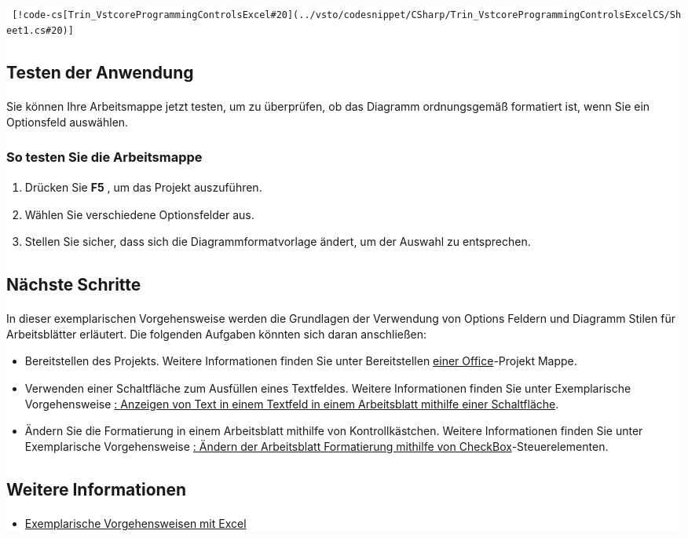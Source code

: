      [!code-cs[Trin_VstcoreProgrammingControlsExcel#20](../vsto/codesnippet/CSharp/Trin_VstcoreProgrammingControlsExcelCS/Sheet1.cs#20)]

## <a name="test-the-application"></a>Testen der Anwendung
 Sie können Ihre Arbeitsmappe jetzt testen, um zu überprüfen, ob das Diagramm ordnungsgemäß formatiert ist, wenn Sie ein Optionsfeld auswählen.

### <a name="to-test-your-workbook"></a>So testen Sie die Arbeitsmappe

1. Drücken Sie **F5** , um das Projekt auszuführen.

2. Wählen Sie verschiedene Optionsfelder aus.

3. Stellen Sie sicher, dass sich die Diagrammformatvorlage ändert, um der Auswahl zu entsprechen.

## <a name="next-steps"></a>Nächste Schritte
 In dieser exemplarischen Vorgehensweise werden die Grundlagen der Verwendung von Options Feldern und Diagramm Stilen für Arbeitsblätter erläutert. Die folgenden Aufgaben könnten sich daran anschließen:

- Bereitstellen des Projekts. Weitere Informationen finden Sie unter Bereitstellen [einer Office](../vsto/deploying-an-office-solution.md)-Projekt Mappe.

- Verwenden einer Schaltfläche zum Ausfüllen eines Textfeldes. Weitere Informationen finden Sie unter Exemplarische Vorgehensweise [: Anzeigen von Text in einem Textfeld in einem Arbeitsblatt mithilfe einer Schaltfläche](../vsto/walkthrough-displaying-text-in-a-text-box-in-a-worksheet-using-a-button.md).

- Ändern Sie die Formatierung in einem Arbeitsblatt mithilfe von Kontrollkästchen. Weitere Informationen finden Sie unter Exemplarische Vorgehensweise [: Ändern der Arbeitsblatt Formatierung mithilfe von CheckBox](../vsto/walkthrough-changing-worksheet-formatting-using-checkbox-controls.md)-Steuerelementen.

## <a name="see-also"></a>Weitere Informationen
- [Exemplarische Vorgehensweisen mit Excel](../vsto/walkthroughs-using-excel.md)
